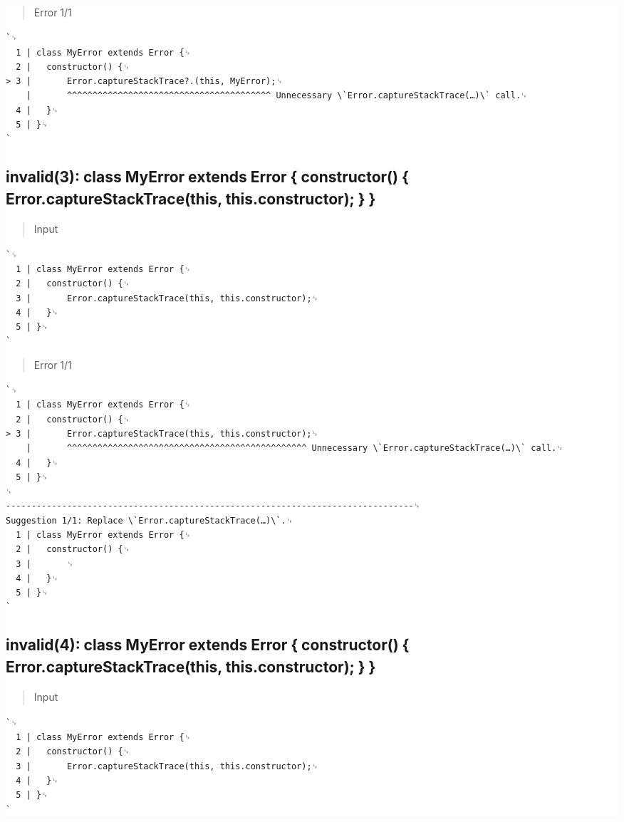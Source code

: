 > Error 1/1

    `␊
      1 | class MyError extends Error {␊
      2 | 	constructor() {␊
    > 3 | 		Error.captureStackTrace?.(this, MyError);␊
        | 		^^^^^^^^^^^^^^^^^^^^^^^^^^^^^^^^^^^^^^^^ Unnecessary \`Error.captureStackTrace(…)\` call.␊
      4 | 	}␊
      5 | }␊
    `

## invalid(3): class MyError extends Error { constructor() { Error.captureStackTrace(this, this.constructor); } }

> Input

    `␊
      1 | class MyError extends Error {␊
      2 | 	constructor() {␊
      3 | 		Error.captureStackTrace(this, this.constructor);␊
      4 | 	}␊
      5 | }␊
    `

> Error 1/1

    `␊
      1 | class MyError extends Error {␊
      2 | 	constructor() {␊
    > 3 | 		Error.captureStackTrace(this, this.constructor);␊
        | 		^^^^^^^^^^^^^^^^^^^^^^^^^^^^^^^^^^^^^^^^^^^^^^^ Unnecessary \`Error.captureStackTrace(…)\` call.␊
      4 | 	}␊
      5 | }␊
    ␊
    --------------------------------------------------------------------------------␊
    Suggestion 1/1: Replace \`Error.captureStackTrace(…)\`.␊
      1 | class MyError extends Error {␊
      2 | 	constructor() {␊
      3 | 		␊
      4 | 	}␊
      5 | }␊
    `

## invalid(4): class MyError extends Error { constructor() { Error.captureStackTrace(this, this.constructor); } }

> Input

    `␊
      1 | class MyError extends Error {␊
      2 | 	constructor() {␊
      3 | 		Error.captureStackTrace(this, this.constructor);␊
      4 | 	}␊
      5 | }␊
    `
